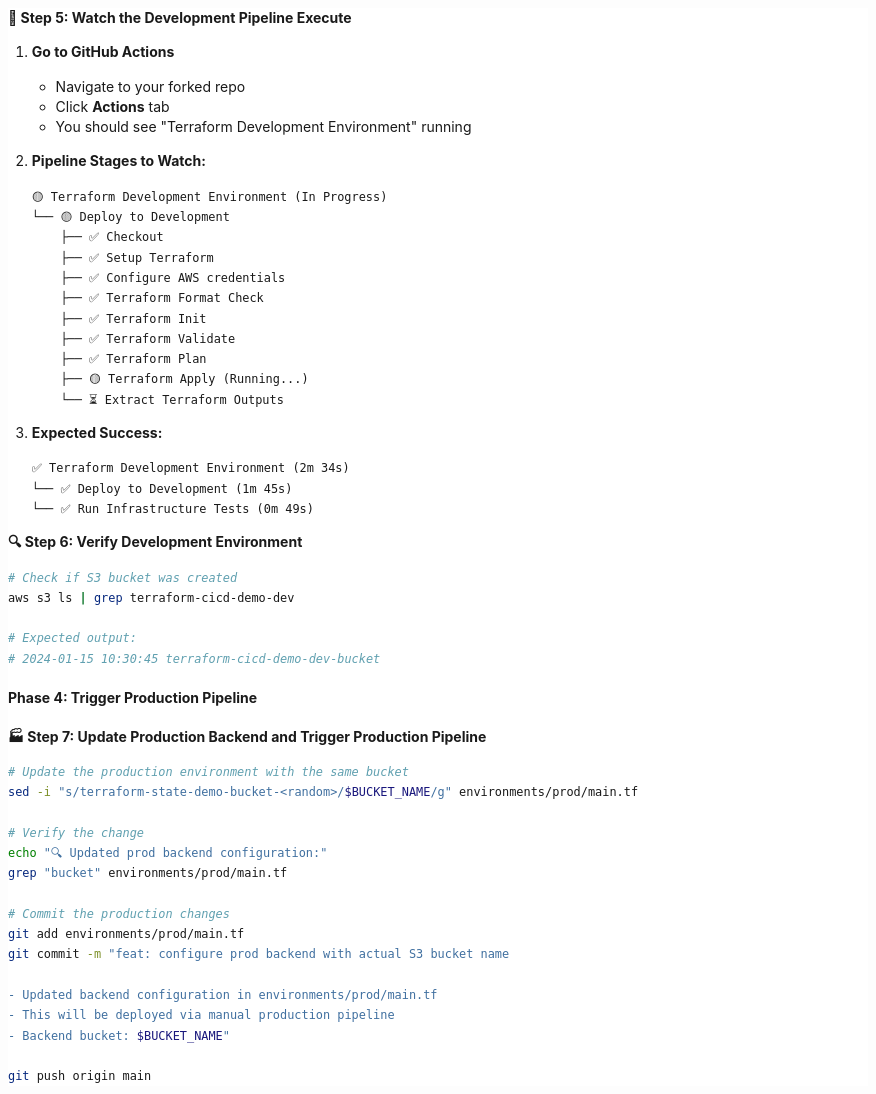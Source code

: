 **📱 Step 5: Watch the Development Pipeline Execute**

1. **Go to GitHub Actions**
   - Navigate to your forked repo
   - Click **Actions** tab
   - You should see "Terraform Development Environment" running

2. **Pipeline Stages to Watch:**
   ```
   🟡 Terraform Development Environment (In Progress)
   └── 🟡 Deploy to Development
       ├── ✅ Checkout
       ├── ✅ Setup Terraform  
       ├── ✅ Configure AWS credentials
       ├── ✅ Terraform Format Check
       ├── ✅ Terraform Init
       ├── ✅ Terraform Validate
       ├── ✅ Terraform Plan
       ├── 🟡 Terraform Apply (Running...)
       └── ⏳ Extract Terraform Outputs
   ```

3. **Expected Success:**
   ```
   ✅ Terraform Development Environment (2m 34s)
   └── ✅ Deploy to Development (1m 45s)
   └── ✅ Run Infrastructure Tests (0m 49s)
   ```

**🔍 Step 6: Verify Development Environment**

```bash
# Check if S3 bucket was created
aws s3 ls | grep terraform-cicd-demo-dev

# Expected output:
# 2024-01-15 10:30:45 terraform-cicd-demo-dev-bucket
```

#### Phase 4: Trigger Production Pipeline

**🏭 Step 7: Update Production Backend and Trigger Production Pipeline**

```bash
# Update the production environment with the same bucket
sed -i "s/terraform-state-demo-bucket-<random>/$BUCKET_NAME/g" environments/prod/main.tf

# Verify the change
echo "🔍 Updated prod backend configuration:"
grep "bucket" environments/prod/main.tf

# Commit the production changes
git add environments/prod/main.tf
git commit -m "feat: configure prod backend with actual S3 bucket name

- Updated backend configuration in environments/prod/main.tf  
- This will be deployed via manual production pipeline
- Backend bucket: $BUCKET_NAME"

git push origin main
```
